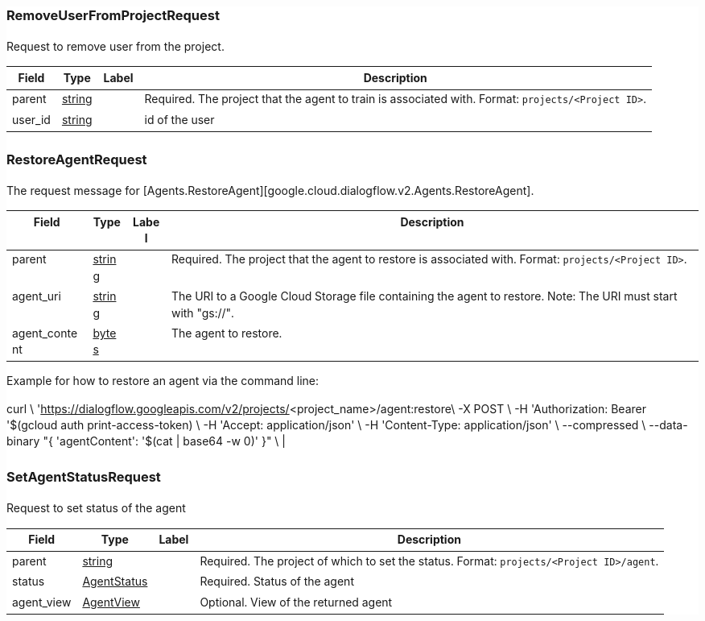 ### RemoveUserFromProjectRequest
Request to remove user from the project.


| Field | Type | Label | Description |
| ----- | ---- | ----- | ----------- |
| parent | [string](#string) |  | Required. The project that the agent to train is associated with. Format: `projects/<Project ID>`. |
| user_id | [string](#string) |  | id of the user |






<a name="ondewo.nlu.RestoreAgentRequest"></a>

### RestoreAgentRequest
The request message for [Agents.RestoreAgent][google.cloud.dialogflow.v2.Agents.RestoreAgent].


| Field | Type | Label | Description |
| ----- | ---- | ----- | ----------- |
| parent | [string](#string) |  | Required. The project that the agent to restore is associated with. Format: `projects/<Project ID>`. |
| agent_uri | [string](#string) |  | The URI to a Google Cloud Storage file containing the agent to restore. Note: The URI must start with "gs://". |
| agent_content | [bytes](#bytes) |  | The agent to restore.

Example for how to restore an agent via the command line:

curl \ 'https://dialogflow.googleapis.com/v2/projects/<project_name>/agent:restore\ -X POST \ -H 'Authorization: Bearer '$(gcloud auth print-access-token) \ -H 'Accept: application/json' \ -H 'Content-Type: application/json' \ --compressed \ --data-binary "{ 'agentContent': '$(cat <agent zip file> | base64 -w 0)' }" \ |






<a name="ondewo.nlu.SetAgentStatusRequest"></a>

### SetAgentStatusRequest
Request to set status of the agent


| Field | Type | Label | Description |
| ----- | ---- | ----- | ----------- |
| parent | [string](#string) |  | Required. The project of which to set the status. Format: `projects/<Project ID>/agent`. |
| status | [AgentStatus](#ondewo.nlu.AgentStatus) |  | Required. Status of the agent |
| agent_view | [AgentView](#ondewo.nlu.AgentView) |  | Optional. View of the returned agent |






<a name="ondewo.nlu.SetResourcesRequest"></a>
